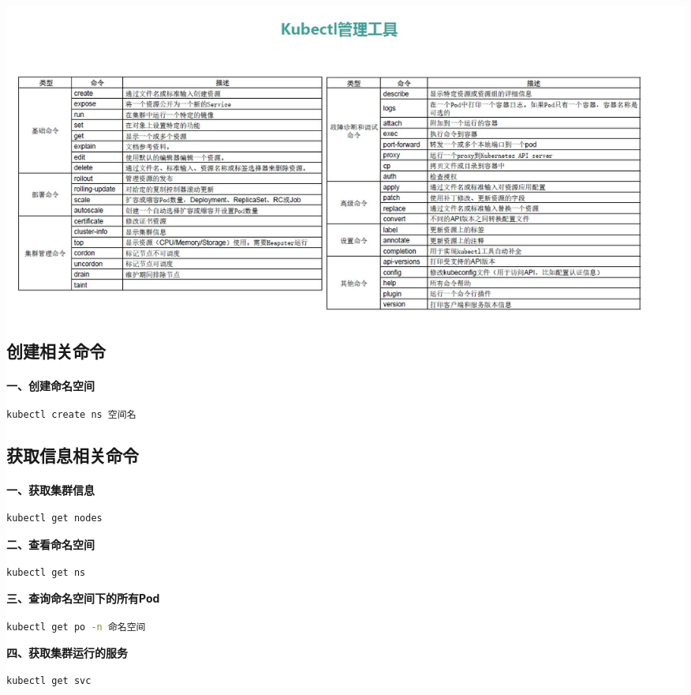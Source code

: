 <img src="./photo/kuberctl管理工具.webp" style="zoom:80%;" />

## 创建相关命令

**一、创建命名空间**

```bash
kubectl create ns 空间名
```



## 获取信息相关命令

**一、获取集群信息**

```bash
kubectl get nodes
```

**二、查看命名空间**

```bash
kubectl get ns
```

**三、查询命名空间下的所有Pod**

```bash
kubectl get po -n 命名空间
```

**四、获取集群运行的服务**

```bash
kubectl get svc
```
